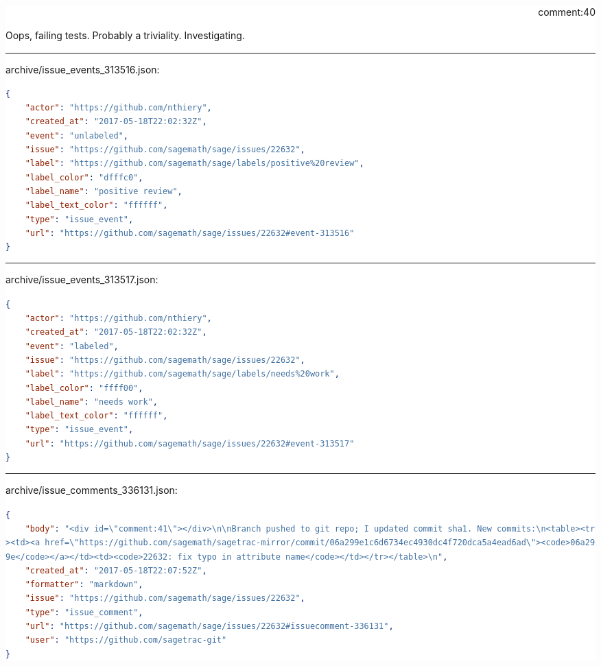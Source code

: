 <div id="comment:40" align="right">comment:40</div>

Oops, failing tests. Probably a triviality. Investigating.



---

archive/issue_events_313516.json:
```json
{
    "actor": "https://github.com/nthiery",
    "created_at": "2017-05-18T22:02:32Z",
    "event": "unlabeled",
    "issue": "https://github.com/sagemath/sage/issues/22632",
    "label": "https://github.com/sagemath/sage/labels/positive%20review",
    "label_color": "dfffc0",
    "label_name": "positive review",
    "label_text_color": "ffffff",
    "type": "issue_event",
    "url": "https://github.com/sagemath/sage/issues/22632#event-313516"
}
```



---

archive/issue_events_313517.json:
```json
{
    "actor": "https://github.com/nthiery",
    "created_at": "2017-05-18T22:02:32Z",
    "event": "labeled",
    "issue": "https://github.com/sagemath/sage/issues/22632",
    "label": "https://github.com/sagemath/sage/labels/needs%20work",
    "label_color": "ffff00",
    "label_name": "needs work",
    "label_text_color": "ffffff",
    "type": "issue_event",
    "url": "https://github.com/sagemath/sage/issues/22632#event-313517"
}
```



---

archive/issue_comments_336131.json:
```json
{
    "body": "<div id=\"comment:41\"></div>\n\nBranch pushed to git repo; I updated commit sha1. New commits:\n<table><tr><td><a href=\"https://github.com/sagemath/sagetrac-mirror/commit/06a299e1c6d6734ec4930dc4f720dca5a4ead6ad\"><code>06a299e</code></a></td><td><code>22632: fix typo in attribute name</code></td></tr></table>\n",
    "created_at": "2017-05-18T22:07:52Z",
    "formatter": "markdown",
    "issue": "https://github.com/sagemath/sage/issues/22632",
    "type": "issue_comment",
    "url": "https://github.com/sagemath/sage/issues/22632#issuecomment-336131",
    "user": "https://github.com/sagetrac-git"
}
```
